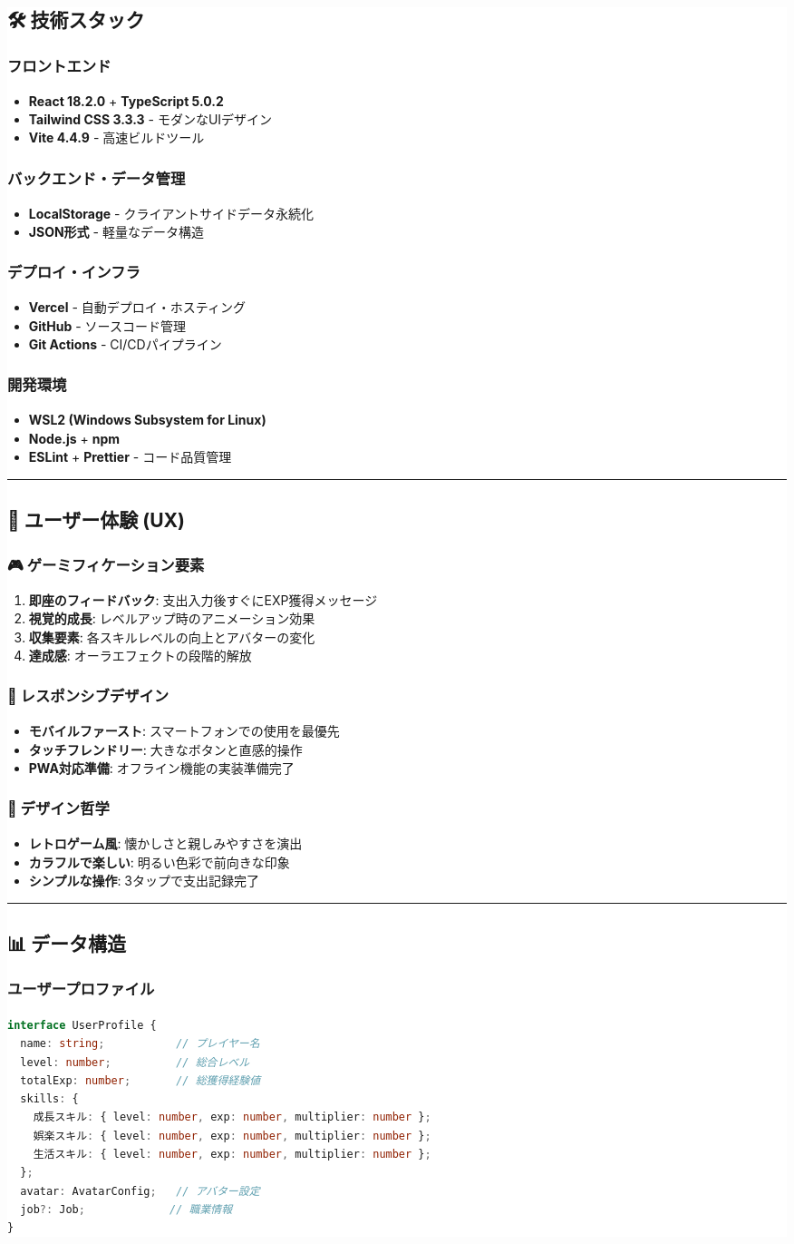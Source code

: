 ## 🛠️ 技術スタック

### フロントエンド
- **React 18.2.0** + **TypeScript 5.0.2**
- **Tailwind CSS 3.3.3** - モダンなUIデザイン
- **Vite 4.4.9** - 高速ビルドツール

### バックエンド・データ管理
- **LocalStorage** - クライアントサイドデータ永続化
- **JSON形式** - 軽量なデータ構造

### デプロイ・インフラ
- **Vercel** - 自動デプロイ・ホスティング
- **GitHub** - ソースコード管理
- **Git Actions** - CI/CDパイプライン

### 開発環境
- **WSL2 (Windows Subsystem for Linux)**
- **Node.js** + **npm**
- **ESLint** + **Prettier** - コード品質管理

---

## 🎯 ユーザー体験 (UX)

### 🎮 ゲーミフィケーション要素
1. **即座のフィードバック**: 支出入力後すぐにEXP獲得メッセージ
2. **視覚的成長**: レベルアップ時のアニメーション効果
3. **収集要素**: 各スキルレベルの向上とアバターの変化
4. **達成感**: オーラエフェクトの段階的解放

### 📱 レスポンシブデザイン
- **モバイルファースト**: スマートフォンでの使用を最優先
- **タッチフレンドリー**: 大きなボタンと直感的操作
- **PWA対応準備**: オフライン機能の実装準備完了

### 🎨 デザイン哲学
- **レトロゲーム風**: 懐かしさと親しみやすさを演出
- **カラフルで楽しい**: 明るい色彩で前向きな印象
- **シンプルな操作**: 3タップで支出記録完了

---

## 📊 データ構造

### ユーザープロファイル
```typescript
interface UserProfile {
  name: string;           // プレイヤー名
  level: number;          // 総合レベル
  totalExp: number;       // 総獲得経験値
  skills: {
    成長スキル: { level: number, exp: number, multiplier: number };
    娯楽スキル: { level: number, exp: number, multiplier: number };
    生活スキル: { level: number, exp: number, multiplier: number };
  };
  avatar: AvatarConfig;   // アバター設定
  job?: Job;             // 職業情報
}
```